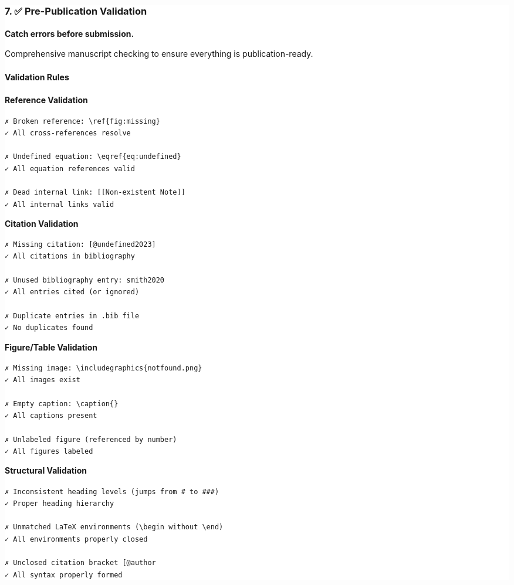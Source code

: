 ### 7. ✅ Pre-Publication Validation

**Catch errors before submission.**

Comprehensive manuscript checking to ensure everything is publication-ready.

#### Validation Rules

**Reference Validation**
```
✗ Broken reference: \ref{fig:missing}
✓ All cross-references resolve

✗ Undefined equation: \eqref{eq:undefined}
✓ All equation references valid

✗ Dead internal link: [[Non-existent Note]]
✓ All internal links valid
```

**Citation Validation**
```
✗ Missing citation: [@undefined2023]
✓ All citations in bibliography

✗ Unused bibliography entry: smith2020
✓ All entries cited (or ignored)

✗ Duplicate entries in .bib file
✓ No duplicates found
```

**Figure/Table Validation**
```
✗ Missing image: \includegraphics{notfound.png}
✓ All images exist

✗ Empty caption: \caption{}
✓ All captions present

✗ Unlabeled figure (referenced by number)
✓ All figures labeled
```

**Structural Validation**
```
✗ Inconsistent heading levels (jumps from # to ###)
✓ Proper heading hierarchy

✗ Unmatched LaTeX environments (\begin without \end)
✓ All environments properly closed

✗ Unclosed citation bracket [@author
✓ All syntax properly formed
```
